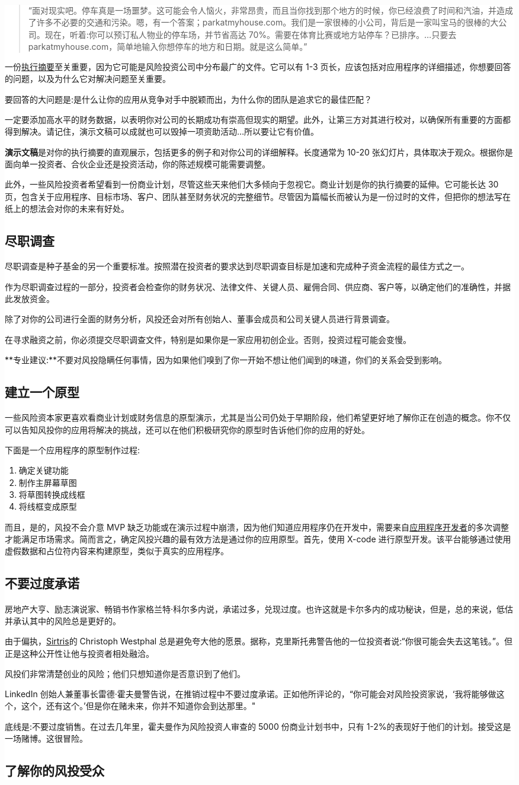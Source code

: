 > “面对现实吧。停车真是一场噩梦。这可能会令人恼火，非常昂贵，而且当你找到那个地方的时候，你已经浪费了时间和汽油，并造成了许多不必要的交通和污染。嗯，有一个答案；parkatmyhouse.com。我们是一家很棒的小公司，背后是一家叫宝马的很棒的大公司。现在，听着:你可以预订私人物业的停车场，并节省高达 70%。需要在体育比赛或地方站停车？已排序。…只要去 parkatmyhouse.com，简单地输入你想停车的地方和日期。就是这么简单。”

一份[执行摘要](https://www.docsend.com/blog/startup-executive-summary/)至关重要，因为它可能是风险投资公司中分布最广的文件。它可以有 1-3 页长，应该包括对应用程序的详细描述，你想要回答的问题，以及为什么它对解决问题至关重要。

要回答的大问题是:是什么让你的应用从竞争对手中脱颖而出，为什么你的团队是追求它的最佳匹配？

一定要添加高水平的财务数据，以表明你对公司的长期成功有崇高但现实的期望。此外，让第三方对其进行校对，以确保所有重要的方面都得到解决。请记住，演示文稿可以成就也可以毁掉一项资助活动…所以要让它有价值。

**演示文稿**是对你的执行摘要的直观展示，包括更多的例子和对你公司的详细解释。长度通常为 10-20 张幻灯片，具体取决于观众。根据你是面向单一投资者、合伙企业还是投资活动，你的陈述规模可能需要调整。

此外，一些风险投资者希望看到一份商业计划，尽管这些天来他们大多倾向于忽视它。商业计划是你的执行摘要的延伸。它可能长达 30 页，包含关于应用程序、目标市场、客户、团队甚至财务状况的完整细节。尽管因为篇幅长而被认为是一份过时的文件，但把你的想法写在纸上的想法会对你的未来有好处。

## 尽职调查

尽职调查是种子基金的另一个重要标准。按照潜在投资者的要求达到尽职调查目标是加速和完成种子资金流程的最佳方式之一。

作为尽职调查过程的一部分，投资者会检查你的财务状况、法律文件、关键人员、雇佣合同、供应商、客户等，以确定他们的准确性，并据此发放资金。

除了对你的公司进行全面的财务分析，风投还会对所有创始人、董事会成员和公司关键人员进行背景调查。

在寻求融资之前，你必须提交尽职调查文件，特别是如果你是一家应用初创企业。否则，投资过程可能会变慢。

**专业建议:**不要对风投隐瞒任何事情，因为如果他们嗅到了你一开始不想让他们闻到的味道，你们的关系会受到影响。

## 建立一个原型

一些风险资本家更喜欢看商业计划或财务信息的原型演示，尤其是当公司仍处于早期阶段，他们希望更好地了解你正在创造的概念。你不仅可以告知风投你的应用将解决的挑战，还可以在他们积极研究你的原型时告诉他们你的应用的好处。

下面是一个应用程序的原型制作过程:

1.  确定关键功能
2.  制作主屏幕草图
3.  将草图转换成线框
4.  将线框变成原型

而且，是的，风投不会介意 MVP 缺乏功能或在演示过程中崩溃，因为他们知道应用程序仍在开发中，需要来自[应用程序开发者](https://www.goodtal.com/app-developer)的多次调整才能满足市场需求。简而言之，确定风投兴趣的最有效方法是通过你的应用原型。首先，使用 X-code 进行原型开发。该平台能够通过使用虚假数据和占位符内容来构建原型，类似于真实的应用程序。

## 不要过度承诺

房地产大亨、励志演说家、畅销书作家格兰特·科尔多内说，承诺过多，兑现过度。也许这就是卡尔多内的成功秘诀，但是，总的来说，低估并承认其中的风险总是更好的。

由于偏执，[Sirtris](https://www.fiercebiotech.com/biotech/christoph-westphal-back-horse-new-immunotherapy-startup)的 Christoph Westphal 总是避免夸大他的愿景。据称，克里斯托弗警告他的一位投资者说:“你很可能会失去这笔钱。”。但正是这种公开性让他与投资者相处融洽。

风投们非常清楚创业的风险；他们只想知道你是否意识到了他们。

LinkedIn 创始人兼董事长雷德·霍夫曼警告说，在推销过程中不要过度承诺。正如他所评论的，“你可能会对风险投资家说，‘我将能够做这个，这个，还有这个。’但是你在赌未来，你并不知道你会到达那里。"

底线是:不要过度销售。在过去几年里，霍夫曼作为风险投资人审查的 5000 份商业计划书中，只有 1-2%的表现好于他们的计划。接受这是一场赌博。这很冒险。

## 了解你的风投受众
